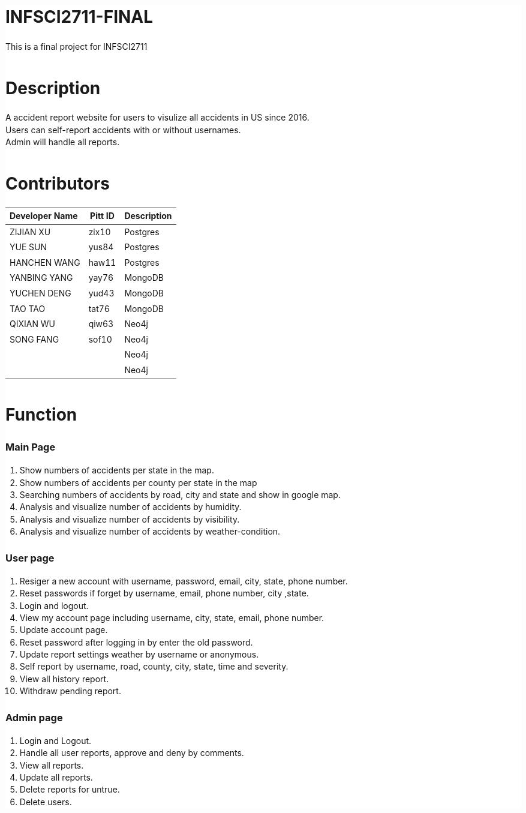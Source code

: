 # INFSCI2711-FINAL
This is a final project for INFSCI2711

# Description
A accident report website for users to visulize all accidents in US since 2016.  
Users can self-report accidents with or without usernames.  
Admin will handle all reports.

# Contributors
|Developer Name| Pitt ID| Description|
|:---|---|---|
|ZIJIAN XU|zix10|Postgres|
|YUE SUN|yus84|Postgres|
|HANCHEN WANG|haw11|Postgres|
|YANBING YANG|yay76|MongoDB|
|YUCHEN DENG|yud43|MongoDB|
|TAO TAO|tat76|MongoDB|
|QIXIAN WU|qiw63|Neo4j|
|SONG FANG|sof10|Neo4j|
|||Neo4j|
|||Neo4j|

# Function
### Main Page
1. Show numbers of accidents per state in the map.
2. Show numbers of accidents per county per state in the map
3. Searching numbers of accidents by road, city and state and show in google map.
4. Analysis and visualize number of accidents by humidity.
5. Analysis and visualize number of accidents by visibility.
6. Analysis and visualize number of accidents by weather-condition.
### User page
1. Resiger a new account with username, password, email, city, state, phone number.
2. Reset passwords if forget by username, email, phone number, city ,state.
3. Login and logout.
4. View my account page including username, city, state, email, phone number.
5. Update account page.
6. Reset password after logging in by enter the old password.
7. Update report settings weather by username or anonymous.
8. Self report by username, road, county, city, state, time and severity.
9. View all history report.
10. Withdraw pending report.
### Admin page
1. Login and Logout.
2. Handle all user reports, approve and deny by comments.
3. View all reports.
4. Update all reports.
5. Delete reports for untrue.
6. Delete users.
